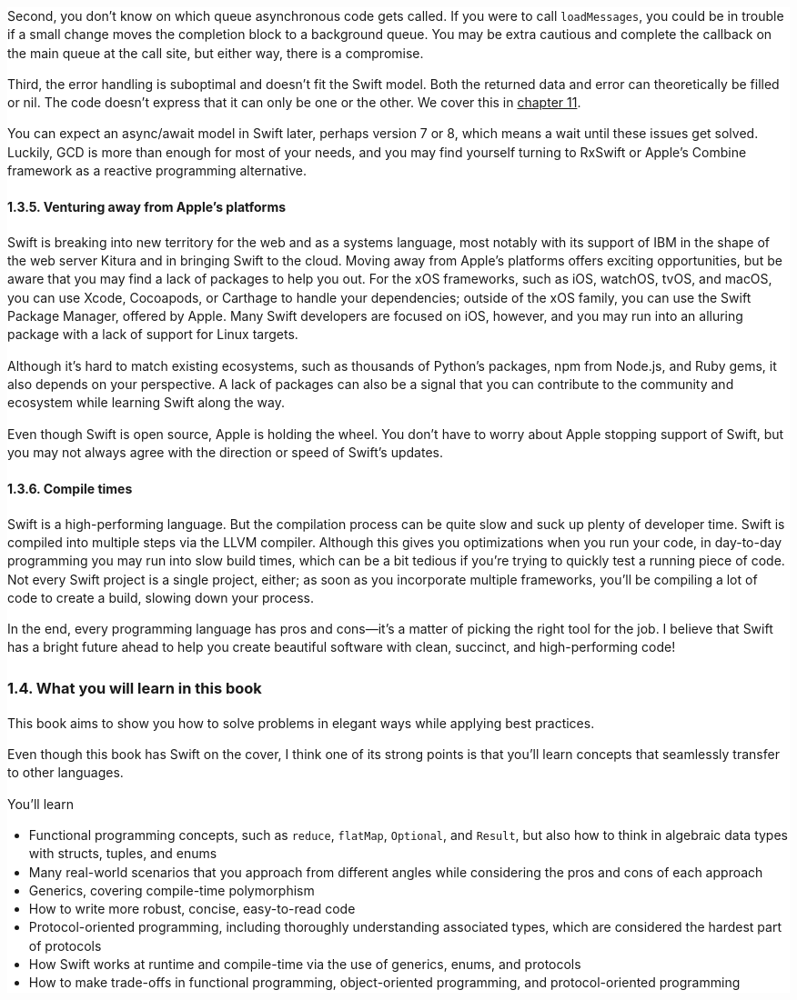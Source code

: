 Second, you don’t know on which queue asynchronous code gets called. If you were to call `loadMessages`, you could be in trouble if a small change moves the completion block to a background queue. You may be extra cautious and complete the callback on the main queue at the call site, but either way, there is a compromise.

Third, the error handling is suboptimal and doesn’t fit the Swift model. Both the returned data and error can theoretically be filled or nil. The code doesn’t express that it can only be one or the other. We cover this in [chapter 11](https://livebook.manning.com/book/swift-in-depth/chapter-11/ch11).

You can expect an async/await model in Swift later, perhaps version 7 or 8, which means a wait until these issues get solved. Luckily, GCD is more than enough for most of your needs, and you may find yourself turning to RxSwift or Apple’s Combine framework as a reactive programming alternative.

#### 1.3.5. Venturing away from Apple’s platforms

Swift is breaking into new territory for the web and as a systems language, most notably with its support of IBM in the shape of the web server Kitura and in bringing Swift to the cloud. Moving away from Apple’s platforms offers exciting opportunities, but be aware that you may find a lack of packages to help you out. For the xOS frameworks, such as iOS, watchOS, tvOS, and macOS, you can use Xcode, Cocoapods, or Carthage to handle your dependencies; outside of the xOS family, you can use the Swift Package Manager, offered by Apple. Many Swift developers are focused on iOS, however, and you may run into an alluring package with a lack of support for Linux targets.

Although it’s hard to match existing ecosystems, such as thousands of Python’s packages, npm from Node.js, and Ruby gems, it also depends on your perspective. A lack of packages can also be a signal that you can contribute to the community and ecosystem while learning Swift along the way.

Even though Swift is open source, Apple is holding the wheel. You don’t have to worry about Apple stopping support of Swift, but you may not always agree with the direction or speed of Swift’s updates.

#### 1.3.6. Compile times

Swift is a high-performing language. But the compilation process can be quite slow and suck up plenty of developer time. Swift is compiled into multiple steps via the LLVM compiler. Although this gives you optimizations when you run your code, in day-to-day programming you may run into slow build times, which can be a bit tedious if you’re trying to quickly test a running piece of code. Not every Swift project is a single project, either; as soon as you incorporate multiple frameworks, you’ll be compiling a lot of code to create a build, slowing down your process.

In the end, every programming language has pros and cons—it’s a matter of picking the right tool for the job. I believe that Swift has a bright future ahead to help you create beautiful software with clean, succinct, and high-performing code!

### 1.4. What you will learn in this book

This book aims to show you how to solve problems in elegant ways while applying best practices.

Even though this book has Swift on the cover, I think one of its strong points is that you’ll learn concepts that seamlessly transfer to other languages.

You’ll learn

- Functional programming concepts, such as `reduce`, `flatMap`, `Optional`, and `Result`, but also how to think in algebraic data types with structs, tuples, and enums
- Many real-world scenarios that you approach from different angles while considering the pros and cons of each approach
- Generics, covering compile-time polymorphism
- How to write more robust, concise, easy-to-read code
- Protocol-oriented programming, including thoroughly understanding associated types, which are considered the hardest part of protocols
- How Swift works at runtime and compile-time via the use of generics, enums, and protocols
- How to make trade-offs in functional programming, object-oriented programming, and protocol-oriented programming
